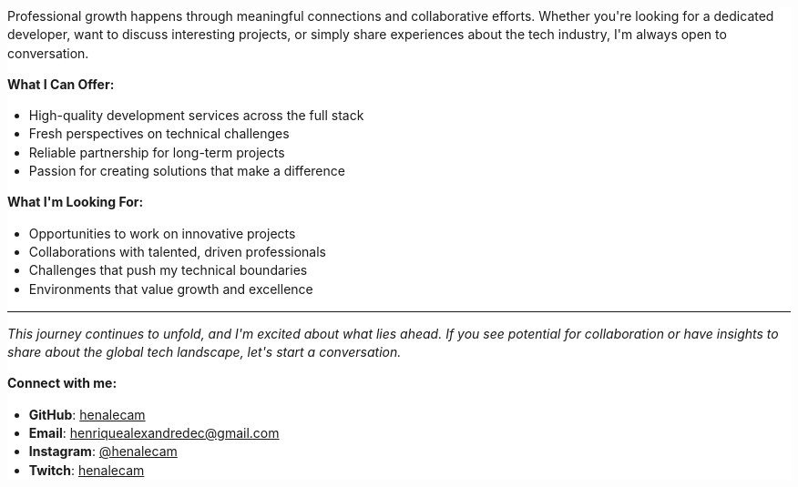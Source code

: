 Professional growth happens through meaningful connections and collaborative efforts. Whether you're looking for a dedicated developer, want to discuss interesting projects, or simply share experiences about the tech industry, I'm always open to conversation.

**What I Can Offer:**
- High-quality development services across the full stack
- Fresh perspectives on technical challenges
- Reliable partnership for long-term projects
- Passion for creating solutions that make a difference

**What I'm Looking For:**
- Opportunities to work on innovative projects
- Collaborations with talented, driven professionals
- Challenges that push my technical boundaries
- Environments that value growth and excellence

---

*This journey continues to unfold, and I'm excited about what lies ahead. If you see potential for collaboration or have insights to share about the global tech landscape, let's start a conversation.*

**Connect with me:**
- **GitHub**: [henalecam](https://github.com/henalecam)
- **Email**: henriquealexandredec@gmail.com
- **Instagram**: [@henalecam](https://instagram.com/henalecam)
- **Twitch**: [henalecam](https://twitch.com/henalecam)